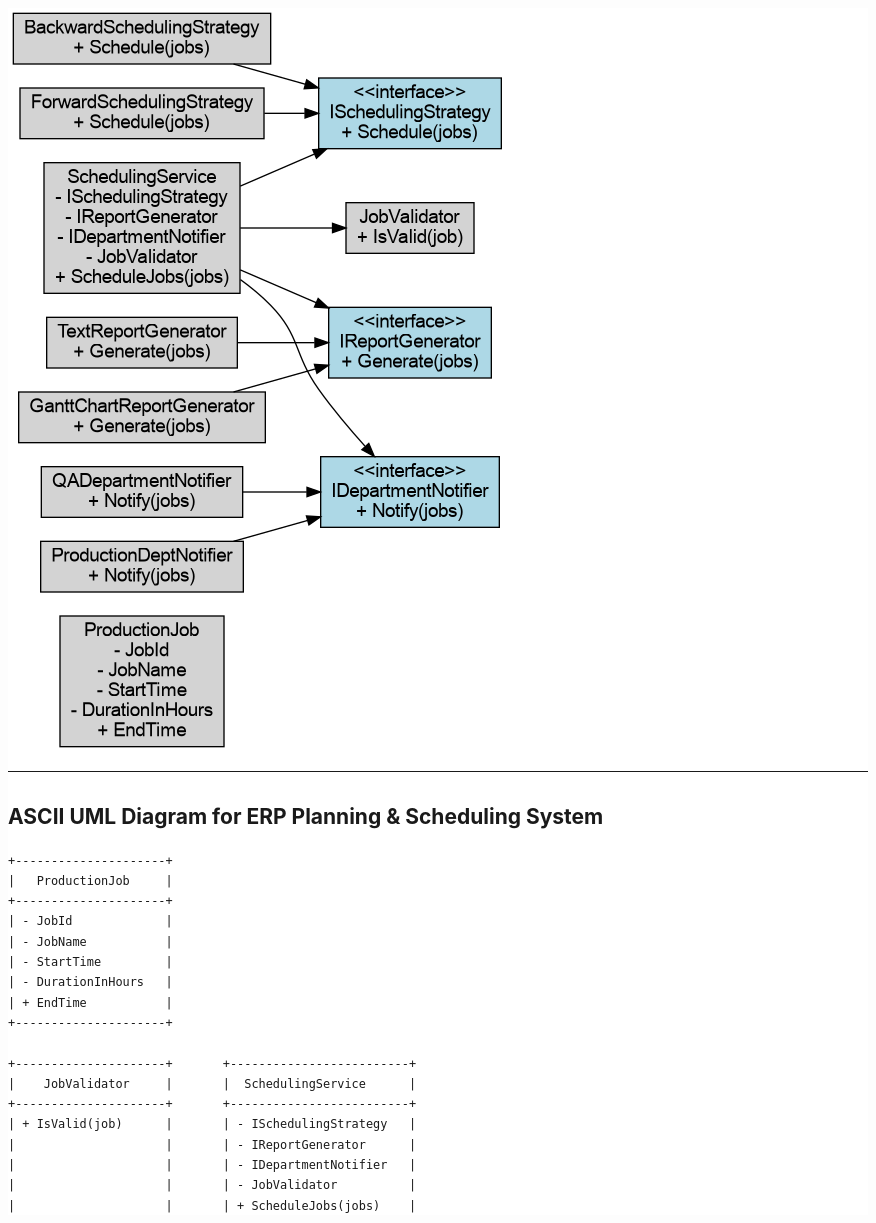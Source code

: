 ![UML Diagram for ERP Planning & Scheduling System](scheduling_architecture.png)

---

## **ASCII UML Diagram for ERP Planning & Scheduling System**

```
+---------------------+
|   ProductionJob     |
+---------------------+
| - JobId             |
| - JobName           |
| - StartTime         |
| - DurationInHours   |
| + EndTime           |
+---------------------+

+---------------------+       +-------------------------+
|    JobValidator     |       |  SchedulingService      |
+---------------------+       +-------------------------+
| + IsValid(job)      |       | - ISchedulingStrategy   |
|                     |       | - IReportGenerator      |
|                     |       | - IDepartmentNotifier   |
|                     |       | - JobValidator          |
|                     |       | + ScheduleJobs(jobs)    |
```